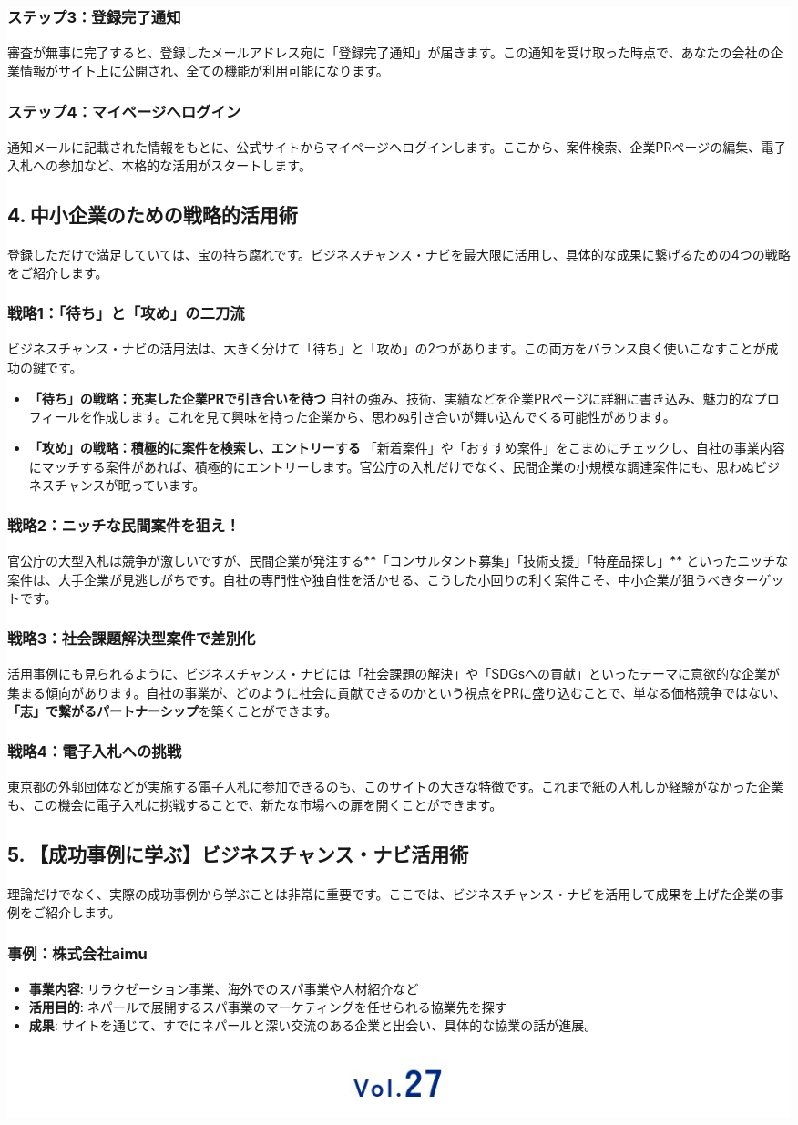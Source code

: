 ### ステップ3：登録完了通知

審査が無事に完了すると、登録したメールアドレス宛に「登録完了通知」が届きます。この通知を受け取った時点で、あなたの会社の企業情報がサイト上に公開され、全ての機能が利用可能になります。

### ステップ4：マイページへログイン

通知メールに記載された情報をもとに、公式サイトからマイページへログインします。ここから、案件検索、企業PRページの編集、電子入札への参加など、本格的な活用がスタートします。

## 4. 中小企業のための戦略的活用術

登録しただけで満足していては、宝の持ち腐れです。ビジネスチャンス・ナビを最大限に活用し、具体的な成果に繋げるための4つの戦略をご紹介します。

### 戦略1：「待ち」と「攻め」の二刀流

ビジネスチャンス・ナビの活用法は、大きく分けて「待ち」と「攻め」の2つがあります。この両方をバランス良く使いこなすことが成功の鍵です。

- **「待ち」の戦略：充実した企業PRで引き合いを待つ**
  自社の強み、技術、実績などを企業PRページに詳細に書き込み、魅力的なプロフィールを作成します。これを見て興味を持った企業から、思わぬ引き合いが舞い込んでくる可能性があります。

- **「攻め」の戦略：積極的に案件を検索し、エントリーする**
  「新着案件」や「おすすめ案件」をこまめにチェックし、自社の事業内容にマッチする案件があれば、積極的にエントリーします。官公庁の入札だけでなく、民間企業の小規模な調達案件にも、思わぬビジネスチャンスが眠っています。

### 戦略2：ニッチな民間案件を狙え！

官公庁の大型入札は競争が激しいですが、民間企業が発注する**「コンサルタント募集」「技術支援」「特産品探し」** といったニッチな案件は、大手企業が見逃しがちです。自社の専門性や独自性を活かせる、こうした小回りの利く案件こそ、中小企業が狙うべきターゲットです。

### 戦略3：社会課題解決型案件で差別化

活用事例にも見られるように、ビジネスチャンス・ナビには「社会課題の解決」や「SDGsへの貢献」といったテーマに意欲的な企業が集まる傾向があります。自社の事業が、どのように社会に貢献できるのかという視点をPRに盛り込むことで、単なる価格競争ではない、**「志」で繋がるパートナーシップ**を築くことができます。

### 戦略4：電子入札への挑戦

東京都の外郭団体などが実施する電子入札に参加できるのも、このサイトの大きな特徴です。これまで紙の入札しか経験がなかった企業も、この機会に電子入札に挑戦することで、新たな市場への扉を開くことができます。

## 5. 【成功事例に学ぶ】ビジネスチャンス・ナビ活用術

理論だけでなく、実際の成功事例から学ぶことは非常に重要です。ここでは、ビジネスチャンス・ナビを活用して成果を上げた企業の事例をご紹介します。

### 事例：株式会社aimu

- **事業内容**: リラクゼーション事業、海外でのスパ事業や人材紹介など
- **活用目的**: ネパールで展開するスパ事業のマーケティングを任せられる協業先を探す
- **成果**: サイトを通じて、すでにネパールと深い交流のある企業と出会い、具体的な協業の話が進展。

![ビジネスチャンス・ナビの活用事例](/assets/images/business-chance-navi/business_chance_navi_case_study.webp)
